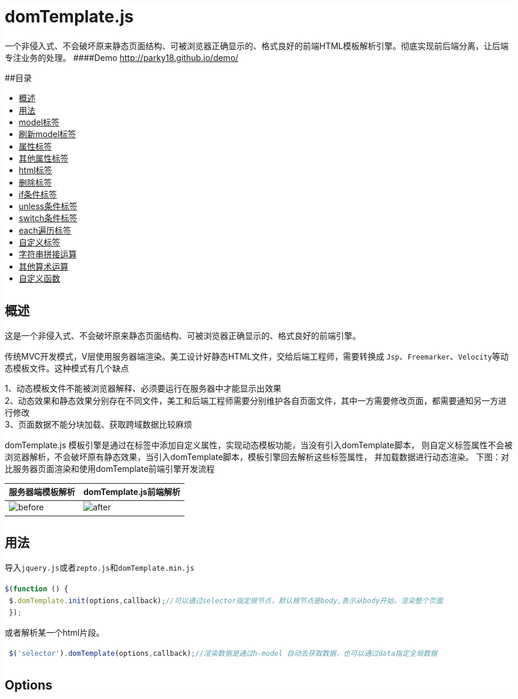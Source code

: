 # domTemplate.js
一个非侵入式、不会破坏原来静态页面结构、可被浏览器正确显示的、格式良好的前端HTML模板解析引擎。彻底实现前后端分离，让后端专注业务的处理。
####Demo http://parky18.github.io/demo/

##目录
* [概述](#概述)
* [用法](#用法)
* [model标签](#model标签)
* [刷新model标签](#刷新model标签)
* [属性标签](#属性标签)
* [其他属性标签](#其他属性标签)
* [html标签](#html标签)
* [删除标签](#删除标签)
* [if条件标签](#if条件标签)
* [unless条件标签](#unless条件标签)
* [switch条件标签](#switch条件标签)
* [each遍历标签](#each遍历标签)
* [自定义标签](#自定义标签)
* [字符串拼接运算](#字符串拼接运算)
* [其他算术运算](#其他算术运算)
* [自定义函数](#自定义函数)

概述
-----------
 这是一个非侵入式、不会破坏原来静态页面结构、可被浏览器正确显示的、格式良好的前端引擎。

传统MVC开发模式，V层使用服务器端渲染。美工设计好静态HTML文件，交给后端工程师，需要转换成 `Jsp`、`Freemarker`、`Velocity`等动态模板文件。这种模式有几个缺点

1、动态模板文件不能被浏览器解释、必须要运行在服务器中才能显示出效果  
2、动态效果和静态效果分别存在不同文件，美工和后端工程师需要分别维护各自页面文件，其中一方需要修改页面，都需要通知另一方进行修改  
3、页面数据不能分块加载、获取跨域数据比较麻烦  

domTemplate.js 模板引擎是通过在标签中添加自定义属性，实现动态模板功能，当没有引入domTemplate脚本， 则自定义标签属性不会被浏览器解析，不会破坏原有静态效果，当引入domTemplate脚本，模板引擎回去解析这些标签属性， 并加载数据进行动态渲染。 下图：对比服务器页面渲染和使用domTemplate前端引擎开发流程 

| 服务器端模板解析 | domTemplate.js前端解析 |
| ---- | ---- |
|![before](http://git.oschina.net/parki/domTemplate/raw/master/docs/images/before.jpg)|![after](http://git.oschina.net/parki/domTemplate/raw/master/docs/images/after.jpg)|
用法
-----------
导入`jquery.js`或者`zepto.js`和`domTemplate.min.js`
```javascript
$(function () {
 $.domTemplate.init(options,callback);//可以通过selector指定根节点，默认根节点是body,表示从body开始，渲染整个页面 
 }); 
 ```
 或者解析某一个html片段。
 ```javascript
  $('selector').domTemplate(options,callback);//渲染数据是通过h-model 自动去获取数据，也可以通过data指定全局数据 
  ```
  Options
--------
